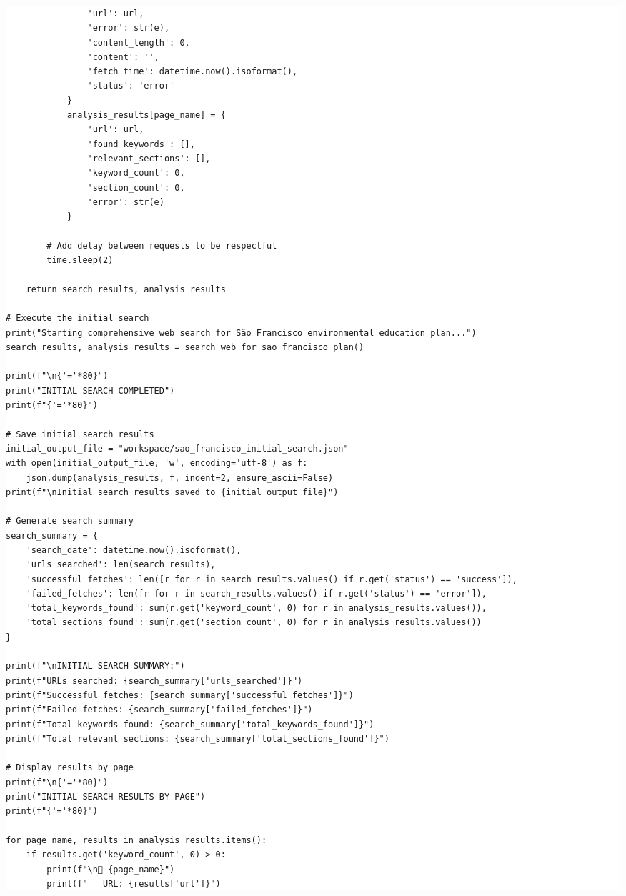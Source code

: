 ```
                'url': url,
                'error': str(e),
                'content_length': 0,
                'content': '',
                'fetch_time': datetime.now().isoformat(),
                'status': 'error'
            }
            analysis_results[page_name] = {
                'url': url,
                'found_keywords': [],
                'relevant_sections': [],
                'keyword_count': 0,
                'section_count': 0,
                'error': str(e)
            }
        
        # Add delay between requests to be respectful
        time.sleep(2)
    
    return search_results, analysis_results

# Execute the initial search
print("Starting comprehensive web search for São Francisco environmental education plan...")
search_results, analysis_results = search_web_for_sao_francisco_plan()

print(f"\n{'='*80}")
print("INITIAL SEARCH COMPLETED")
print(f"{'='*80}")

# Save initial search results
initial_output_file = "workspace/sao_francisco_initial_search.json"
with open(initial_output_file, 'w', encoding='utf-8') as f:
    json.dump(analysis_results, f, indent=2, ensure_ascii=False)
print(f"\nInitial search results saved to {initial_output_file}")

# Generate search summary
search_summary = {
    'search_date': datetime.now().isoformat(),
    'urls_searched': len(search_results),
    'successful_fetches': len([r for r in search_results.values() if r.get('status') == 'success']),
    'failed_fetches': len([r for r in search_results.values() if r.get('status') == 'error']),
    'total_keywords_found': sum(r.get('keyword_count', 0) for r in analysis_results.values()),
    'total_sections_found': sum(r.get('section_count', 0) for r in analysis_results.values())
}

print(f"\nINITIAL SEARCH SUMMARY:")
print(f"URLs searched: {search_summary['urls_searched']}")
print(f"Successful fetches: {search_summary['successful_fetches']}")
print(f"Failed fetches: {search_summary['failed_fetches']}")
print(f"Total keywords found: {search_summary['total_keywords_found']}")
print(f"Total relevant sections: {search_summary['total_sections_found']}")

# Display results by page
print(f"\n{'='*80}")
print("INITIAL SEARCH RESULTS BY PAGE")
print(f"{'='*80}")

for page_name, results in analysis_results.items():
    if results.get('keyword_count', 0) > 0:
        print(f"\n📄 {page_name}")
        print(f"   URL: {results['url']}")
```